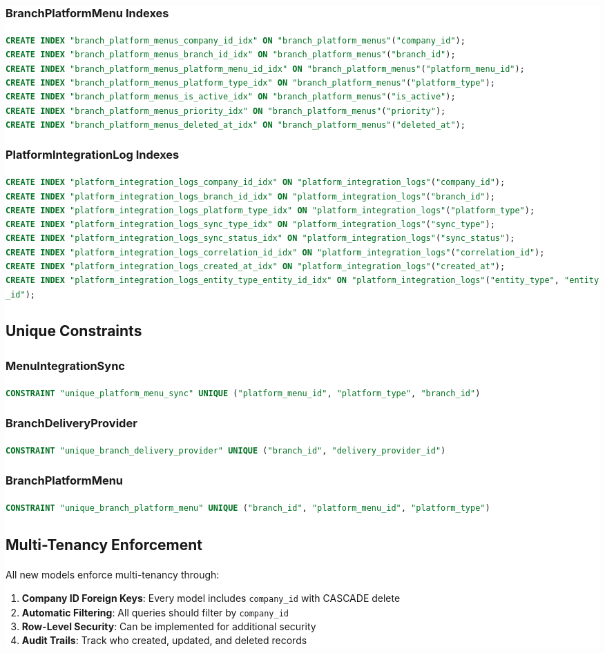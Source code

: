 ### BranchPlatformMenu Indexes
```sql
CREATE INDEX "branch_platform_menus_company_id_idx" ON "branch_platform_menus"("company_id");
CREATE INDEX "branch_platform_menus_branch_id_idx" ON "branch_platform_menus"("branch_id");
CREATE INDEX "branch_platform_menus_platform_menu_id_idx" ON "branch_platform_menus"("platform_menu_id");
CREATE INDEX "branch_platform_menus_platform_type_idx" ON "branch_platform_menus"("platform_type");
CREATE INDEX "branch_platform_menus_is_active_idx" ON "branch_platform_menus"("is_active");
CREATE INDEX "branch_platform_menus_priority_idx" ON "branch_platform_menus"("priority");
CREATE INDEX "branch_platform_menus_deleted_at_idx" ON "branch_platform_menus"("deleted_at");
```

### PlatformIntegrationLog Indexes
```sql
CREATE INDEX "platform_integration_logs_company_id_idx" ON "platform_integration_logs"("company_id");
CREATE INDEX "platform_integration_logs_branch_id_idx" ON "platform_integration_logs"("branch_id");
CREATE INDEX "platform_integration_logs_platform_type_idx" ON "platform_integration_logs"("platform_type");
CREATE INDEX "platform_integration_logs_sync_type_idx" ON "platform_integration_logs"("sync_type");
CREATE INDEX "platform_integration_logs_sync_status_idx" ON "platform_integration_logs"("sync_status");
CREATE INDEX "platform_integration_logs_correlation_id_idx" ON "platform_integration_logs"("correlation_id");
CREATE INDEX "platform_integration_logs_created_at_idx" ON "platform_integration_logs"("created_at");
CREATE INDEX "platform_integration_logs_entity_type_entity_id_idx" ON "platform_integration_logs"("entity_type", "entity_id");
```

## Unique Constraints

### MenuIntegrationSync
```sql
CONSTRAINT "unique_platform_menu_sync" UNIQUE ("platform_menu_id", "platform_type", "branch_id")
```

### BranchDeliveryProvider
```sql
CONSTRAINT "unique_branch_delivery_provider" UNIQUE ("branch_id", "delivery_provider_id")
```

### BranchPlatformMenu
```sql
CONSTRAINT "unique_branch_platform_menu" UNIQUE ("branch_id", "platform_menu_id", "platform_type")
```

## Multi-Tenancy Enforcement

All new models enforce multi-tenancy through:
1. **Company ID Foreign Keys**: Every model includes `company_id` with CASCADE delete
2. **Automatic Filtering**: All queries should filter by `company_id`
3. **Row-Level Security**: Can be implemented for additional security
4. **Audit Trails**: Track who created, updated, and deleted records

